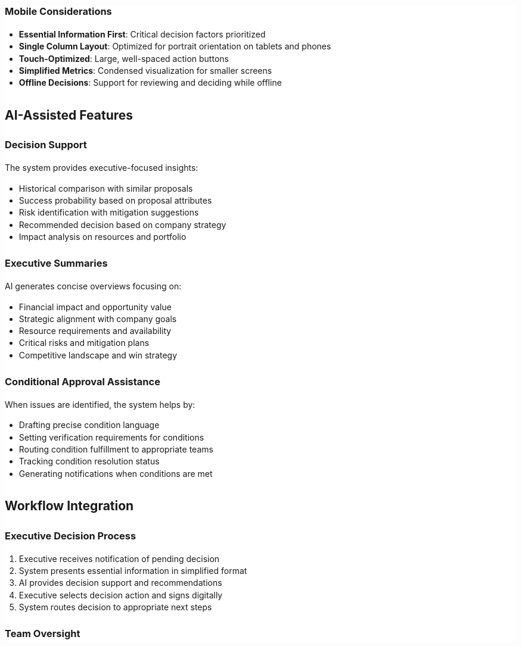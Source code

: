 ### Mobile Considerations

- **Essential Information First**: Critical decision factors prioritized
- **Single Column Layout**: Optimized for portrait orientation on tablets and
  phones
- **Touch-Optimized**: Large, well-spaced action buttons
- **Simplified Metrics**: Condensed visualization for smaller screens
- **Offline Decisions**: Support for reviewing and deciding while offline

## AI-Assisted Features

### Decision Support

The system provides executive-focused insights:

- Historical comparison with similar proposals
- Success probability based on proposal attributes
- Risk identification with mitigation suggestions
- Recommended decision based on company strategy
- Impact analysis on resources and portfolio

### Executive Summaries

AI generates concise overviews focusing on:

- Financial impact and opportunity value
- Strategic alignment with company goals
- Resource requirements and availability
- Critical risks and mitigation plans
- Competitive landscape and win strategy

### Conditional Approval Assistance

When issues are identified, the system helps by:

- Drafting precise condition language
- Setting verification requirements for conditions
- Routing condition fulfillment to appropriate teams
- Tracking condition resolution status
- Generating notifications when conditions are met

## Workflow Integration

### Executive Decision Process

1. Executive receives notification of pending decision
2. System presents essential information in simplified format
3. AI provides decision support and recommendations
4. Executive selects decision action and signs digitally
5. System routes decision to appropriate next steps

### Team Oversight
